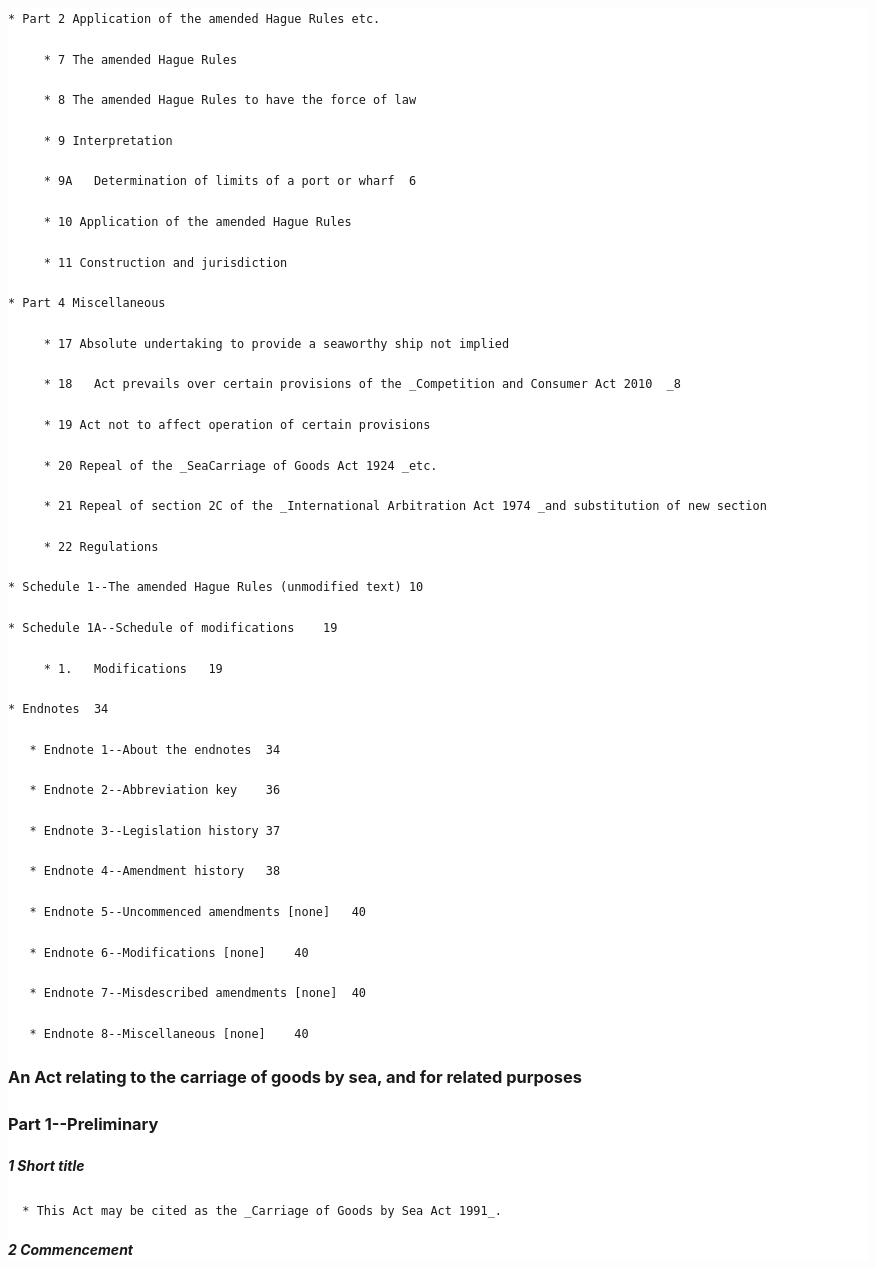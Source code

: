     * Part 2 Application of the amended Hague Rules etc. 

         * 7 The amended Hague Rules 

         * 8 The amended Hague Rules to have the force of law 

         * 9 Interpretation 

         * 9A	Determination of limits of a port or wharf	6

         * 10 Application of the amended Hague Rules 

         * 11 Construction and jurisdiction 

    * Part 4 Miscellaneous 

         * 17 Absolute undertaking to provide a seaworthy ship not implied 

         * 18	Act prevails over certain provisions of the _Competition and Consumer Act 2010	_8

         * 19 Act not to affect operation of certain provisions 

         * 20 Repeal of the _SeaCarriage of Goods Act 1924 _etc. 

         * 21 Repeal of section 2C of the _International Arbitration Act 1974 _and substitution of new section 

         * 22 Regulations 

    * Schedule 1--The amended Hague Rules (unmodified text)	10

    * Schedule 1A--Schedule of modifications	19

         * 1.	Modifications	19

    * Endnotes	34

       * Endnote 1--About the endnotes	34

       * Endnote 2--Abbreviation key	36

       * Endnote 3--Legislation history	37

       * Endnote 4--Amendment history	38

       * Endnote 5--Uncommenced amendments [none]	40

       * Endnote 6--Modifications [none]	40

       * Endnote 7--Misdescribed amendments [none]	40

       * Endnote 8--Miscellaneous [none]	40

### An Act relating to the carriage of goods by sea, and for related purposes

### Part 1--Preliminary

##### 1  Short title

      * This Act may be cited as the _Carriage of Goods by Sea Act 1991_.

##### 2  Commencement
